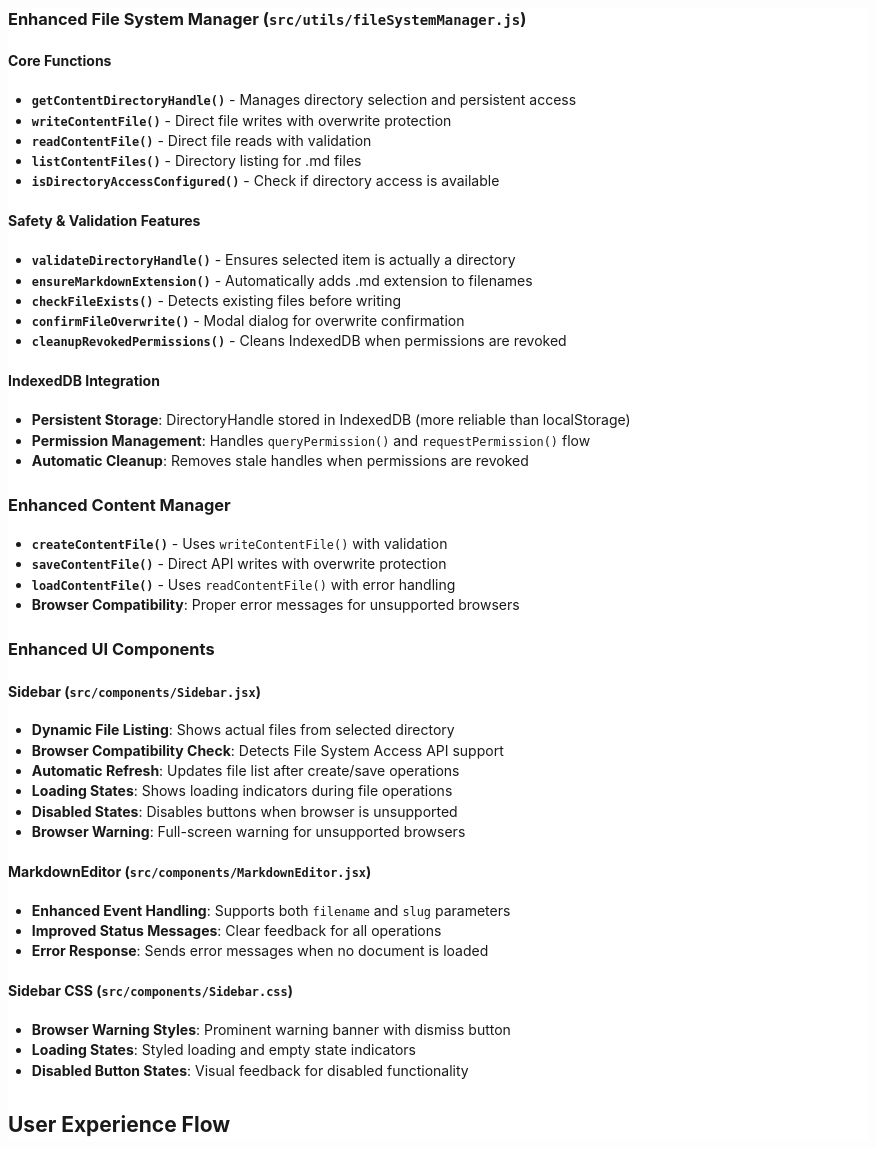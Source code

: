 ### Enhanced File System Manager (`src/utils/fileSystemManager.js`)

#### Core Functions
- **`getContentDirectoryHandle()`** - Manages directory selection and persistent access
- **`writeContentFile()`** - Direct file writes with overwrite protection
- **`readContentFile()`** - Direct file reads with validation
- **`listContentFiles()`** - Directory listing for .md files
- **`isDirectoryAccessConfigured()`** - Check if directory access is available

#### Safety & Validation Features
- **`validateDirectoryHandle()`** - Ensures selected item is actually a directory
- **`ensureMarkdownExtension()`** - Automatically adds .md extension to filenames
- **`checkFileExists()`** - Detects existing files before writing
- **`confirmFileOverwrite()`** - Modal dialog for overwrite confirmation
- **`cleanupRevokedPermissions()`** - Cleans IndexedDB when permissions are revoked

#### IndexedDB Integration
- **Persistent Storage**: DirectoryHandle stored in IndexedDB (more reliable than localStorage)
- **Permission Management**: Handles `queryPermission()` and `requestPermission()` flow
- **Automatic Cleanup**: Removes stale handles when permissions are revoked

### Enhanced Content Manager
- **`createContentFile()`** - Uses `writeContentFile()` with validation
- **`saveContentFile()`** - Direct API writes with overwrite protection
- **`loadContentFile()`** - Uses `readContentFile()` with error handling
- **Browser Compatibility**: Proper error messages for unsupported browsers

### Enhanced UI Components

#### Sidebar (`src/components/Sidebar.jsx`)
- **Dynamic File Listing**: Shows actual files from selected directory
- **Browser Compatibility Check**: Detects File System Access API support
- **Automatic Refresh**: Updates file list after create/save operations
- **Loading States**: Shows loading indicators during file operations
- **Disabled States**: Disables buttons when browser is unsupported
- **Browser Warning**: Full-screen warning for unsupported browsers

#### MarkdownEditor (`src/components/MarkdownEditor.jsx`)
- **Enhanced Event Handling**: Supports both `filename` and `slug` parameters
- **Improved Status Messages**: Clear feedback for all operations
- **Error Response**: Sends error messages when no document is loaded

#### Sidebar CSS (`src/components/Sidebar.css`)
- **Browser Warning Styles**: Prominent warning banner with dismiss button
- **Loading States**: Styled loading and empty state indicators
- **Disabled Button States**: Visual feedback for disabled functionality

## User Experience Flow
